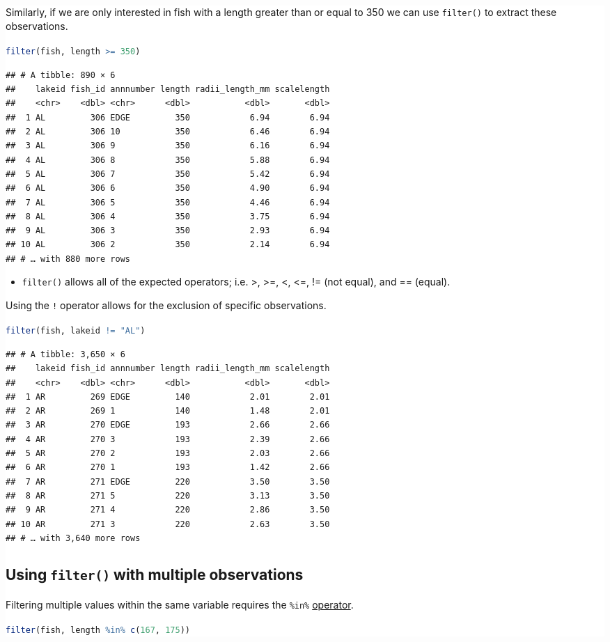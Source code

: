 Similarly, if we are only interested in fish with a length greater than or equal to 350 we can use `filter()` to extract these observations.  

```r
filter(fish, length >= 350)
```

```
## # A tibble: 890 × 6
##    lakeid fish_id annnumber length radii_length_mm scalelength
##    <chr>    <dbl> <chr>      <dbl>           <dbl>       <dbl>
##  1 AL         306 EDGE         350            6.94        6.94
##  2 AL         306 10           350            6.46        6.94
##  3 AL         306 9            350            6.16        6.94
##  4 AL         306 8            350            5.88        6.94
##  5 AL         306 7            350            5.42        6.94
##  6 AL         306 6            350            4.90        6.94
##  7 AL         306 5            350            4.46        6.94
##  8 AL         306 4            350            3.75        6.94
##  9 AL         306 3            350            2.93        6.94
## 10 AL         306 2            350            2.14        6.94
## # … with 880 more rows
```

+ `filter()` allows all of the expected operators; i.e. >, >=, <, <=, != (not equal), and == (equal).  

Using the `!` operator allows for the exclusion of specific observations.

```r
filter(fish, lakeid != "AL")
```

```
## # A tibble: 3,650 × 6
##    lakeid fish_id annnumber length radii_length_mm scalelength
##    <chr>    <dbl> <chr>      <dbl>           <dbl>       <dbl>
##  1 AR         269 EDGE         140            2.01        2.01
##  2 AR         269 1            140            1.48        2.01
##  3 AR         270 EDGE         193            2.66        2.66
##  4 AR         270 3            193            2.39        2.66
##  5 AR         270 2            193            2.03        2.66
##  6 AR         270 1            193            1.42        2.66
##  7 AR         271 EDGE         220            3.50        3.50
##  8 AR         271 5            220            3.13        3.50
##  9 AR         271 4            220            2.86        3.50
## 10 AR         271 3            220            2.63        3.50
## # … with 3,640 more rows
```

## Using `filter()` with multiple observations  
Filtering multiple values within the same variable requires the `%in%` [operator](https://www.tutorialspoint.com/r/r_operators.htm).    

```r
filter(fish, length %in% c(167, 175))
```
